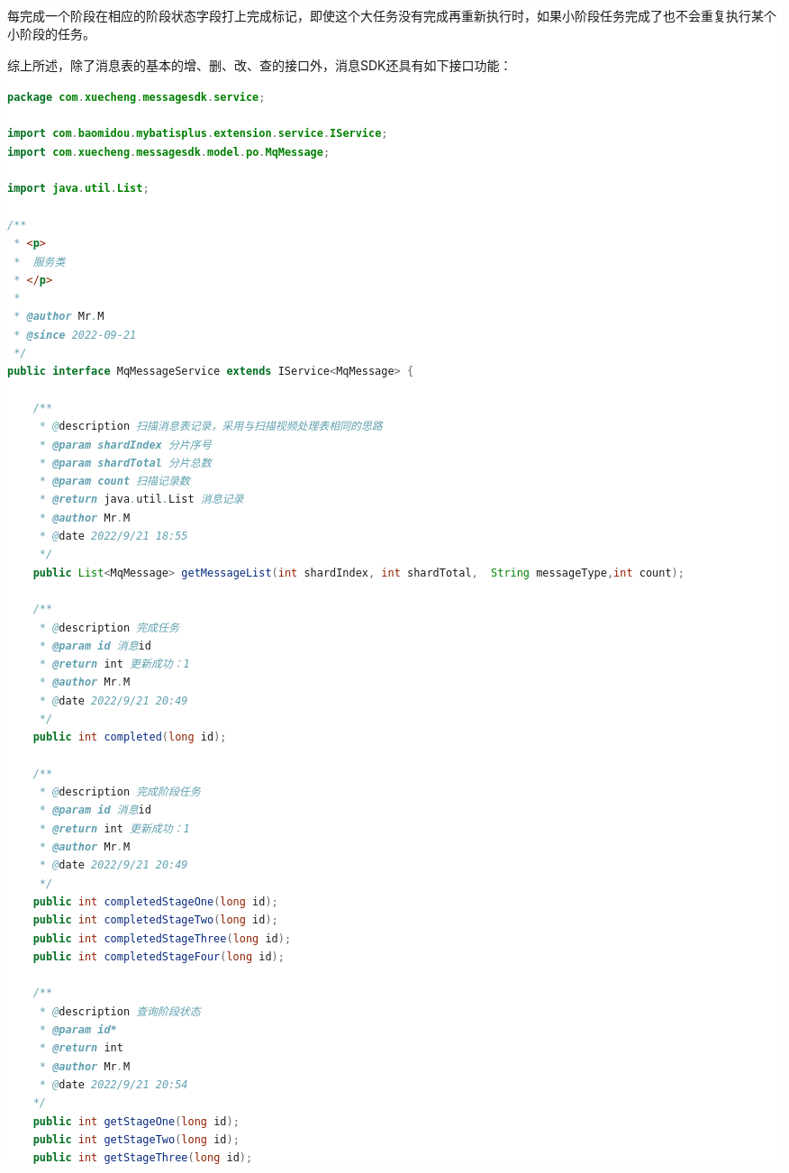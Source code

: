 每完成一个阶段在相应的阶段状态字段打上完成标记，即使这个大任务没有完成再重新执行时，如果小阶段任务完成了也不会重复执行某个小阶段的任务。

综上所述，除了消息表的基本的增、删、改、查的接口外，消息SDK还具有如下接口功能：

```Java
package com.xuecheng.messagesdk.service;

import com.baomidou.mybatisplus.extension.service.IService;
import com.xuecheng.messagesdk.model.po.MqMessage;

import java.util.List;

/**
 * <p>
 *  服务类
 * </p>
 *
 * @author Mr.M
 * @since 2022-09-21
 */
public interface MqMessageService extends IService<MqMessage> {

    /**
     * @description 扫描消息表记录，采用与扫描视频处理表相同的思路
     * @param shardIndex 分片序号
     * @param shardTotal 分片总数
     * @param count 扫描记录数
     * @return java.util.List 消息记录
     * @author Mr.M
     * @date 2022/9/21 18:55
     */
    public List<MqMessage> getMessageList(int shardIndex, int shardTotal,  String messageType,int count);

    /**
     * @description 完成任务
     * @param id 消息id
     * @return int 更新成功：1
     * @author Mr.M
     * @date 2022/9/21 20:49
     */
    public int completed(long id);

    /**
     * @description 完成阶段任务
     * @param id 消息id
     * @return int 更新成功：1
     * @author Mr.M
     * @date 2022/9/21 20:49
     */
    public int completedStageOne(long id);
    public int completedStageTwo(long id);
    public int completedStageThree(long id);
    public int completedStageFour(long id);

    /**
     * @description 查询阶段状态
     * @param id*
     * @return int
     * @author Mr.M
     * @date 2022/9/21 20:54
    */
    public int getStageOne(long id);
    public int getStageTwo(long id);
    public int getStageThree(long id);
```